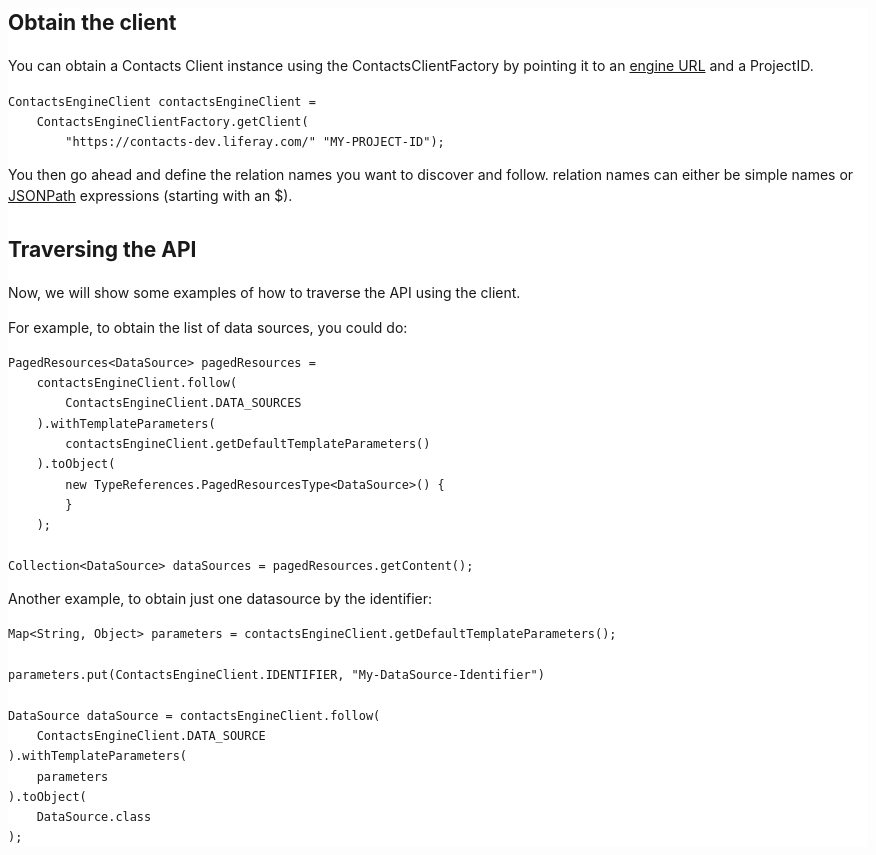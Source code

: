 </article>

<article id="obtainClient">

## Obtain the client

You can obtain a Contacts Client instance using the ContactsClientFactory by pointing it to an [engine URL](/#environments) and a ProjectID. 

```
ContactsEngineClient contactsEngineClient = 
	ContactsEngineClientFactory.getClient(
		"https://contacts-dev.liferay.com/" "MY-PROJECT-ID");
```

You then go ahead and define the relation names you want to discover and follow. relation names can either be simple names or [JSONPath](http://goessner.net/articles/JsonPath/) expressions (starting with an $).

</article>

<article id="traversing">

## Traversing the API

Now, we will show some examples of how to traverse the API using the client.

For example, to obtain the list of data sources, you could do:

```
PagedResources<DataSource> pagedResources =
	contactsEngineClient.follow(
		ContactsEngineClient.DATA_SOURCES
	).withTemplateParameters(
		contactsEngineClient.getDefaultTemplateParameters()
	).toObject(
		new TypeReferences.PagedResourcesType<DataSource>() {
		}
	);
			
Collection<DataSource> dataSources = pagedResources.getContent();
```

Another example, to obtain just one datasource by the identifier:

```
Map<String, Object> parameters = contactsEngineClient.getDefaultTemplateParameters();

parameters.put(ContactsEngineClient.IDENTIFIER, "My-DataSource-Identifier")

DataSource dataSource = contactsEngineClient.follow(
	ContactsEngineClient.DATA_SOURCE
).withTemplateParameters(
	parameters
).toObject(
	DataSource.class
);
```
